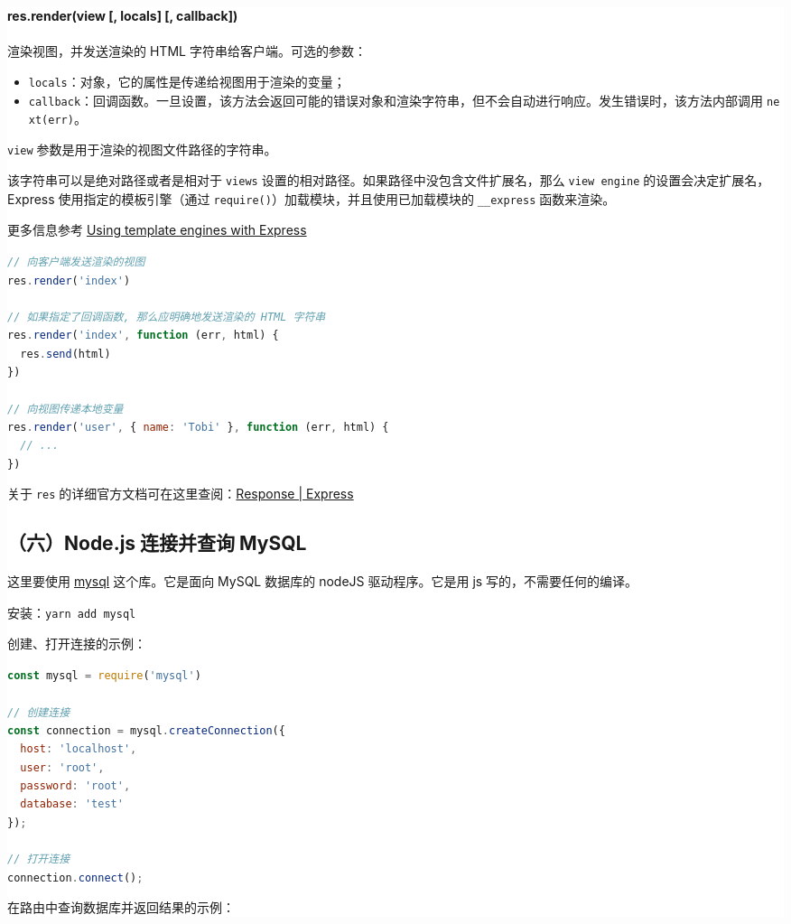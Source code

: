 #### res.render(view [, locals] [, callback])

渲染视图，并发送渲染的 HTML 字符串给客户端。可选的参数：

* `locals`：对象，它的属性是传递给视图用于渲染的变量；
* `callback`：回调函数。一旦设置，该方法会返回可能的错误对象和渲染字符串，但不会自动进行响应。发生错误时，该方法内部调用 `next(err)`。

`view` 参数是用于渲染的视图文件路径的字符串。

该字符串可以是绝对路径或者是相对于 `views` 设置的相对路径。如果路径中没包含文件扩展名，那么 `view engine` 的设置会决定扩展名，Express 使用指定的模板引擎（通过 `require()`）加载模块，并且使用已加载模块的 `__express` 函数来渲染。

更多信息参考 [Using template engines with Express](https://www.expressjs.com.cn/guide/using-template-engines.html)

``` js
// 向客户端发送渲染的视图
res.render('index')

// 如果指定了回调函数, 那么应明确地发送渲染的 HTML 字符串
res.render('index', function (err, html) {
  res.send(html)
})

// 向视图传递本地变量
res.render('user', { name: 'Tobi' }, function (err, html) {
  // ...
})
```

关于 `res` 的详细官方文档可在这里查阅：[Response | Express](https://www.expressjs.com.cn/5x/api.html#res)

## （六）Node.js 连接并查询 MySQL

这里要使用 [mysql](https://github.com/mysqljs/mysql) 这个库。它是面向 MySQL 数据库的 nodeJS 驱动程序。它是用 js 写的，不需要任何的编译。

安装：`yarn add mysql`

创建、打开连接的示例：

``` js
const mysql = require('mysql')

// 创建连接
const connection = mysql.createConnection({
  host: 'localhost',
  user: 'root',
  password: 'root',
  database: 'test'
});

// 打开连接
connection.connect();
```

在路由中查询数据库并返回结果的示例：
